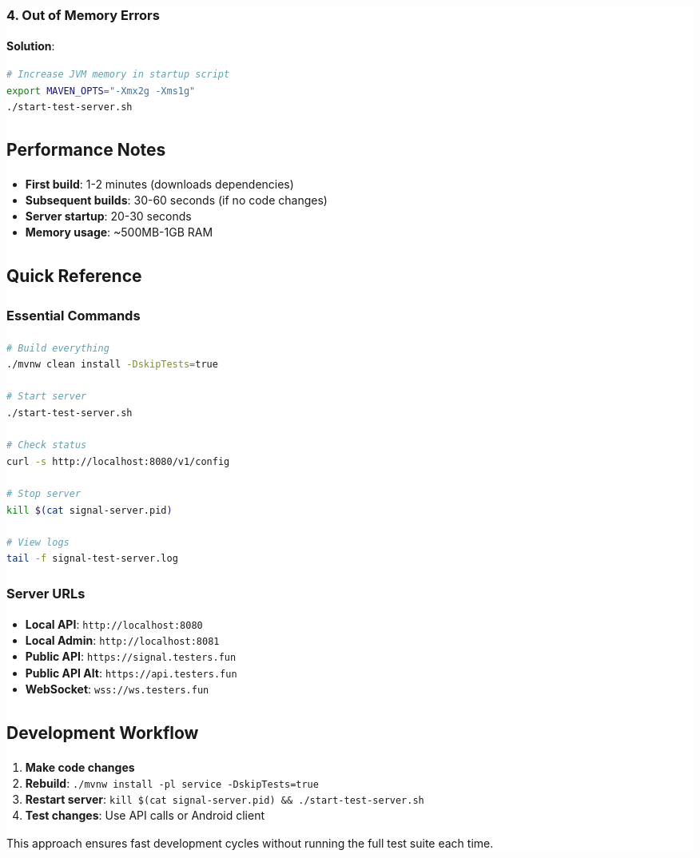 ### 4. Out of Memory Errors

**Solution**:
```bash
# Increase JVM memory in startup script
export MAVEN_OPTS="-Xmx2g -Xms1g"
./start-test-server.sh
```

## Performance Notes

- **First build**: 1-2 minutes (downloads dependencies)
- **Subsequent builds**: 30-60 seconds (if no code changes)
- **Server startup**: 20-30 seconds
- **Memory usage**: ~500MB-1GB RAM

## Quick Reference

### Essential Commands
```bash
# Build everything
./mvnw clean install -DskipTests=true

# Start server
./start-test-server.sh

# Check status
curl -s http://localhost:8080/v1/config

# Stop server
kill $(cat signal-server.pid)

# View logs
tail -f signal-test-server.log
```

### Server URLs
- **Local API**: `http://localhost:8080`
- **Local Admin**: `http://localhost:8081`
- **Public API**: `https://signal.testers.fun`
- **Public API Alt**: `https://api.testers.fun`
- **WebSocket**: `wss://ws.testers.fun`

## Development Workflow

1. **Make code changes**
2. **Rebuild**: `./mvnw install -pl service -DskipTests=true`
3. **Restart server**: `kill $(cat signal-server.pid) && ./start-test-server.sh`
4. **Test changes**: Use API calls or Android client

This approach ensures fast development cycles without running the full test suite each time.